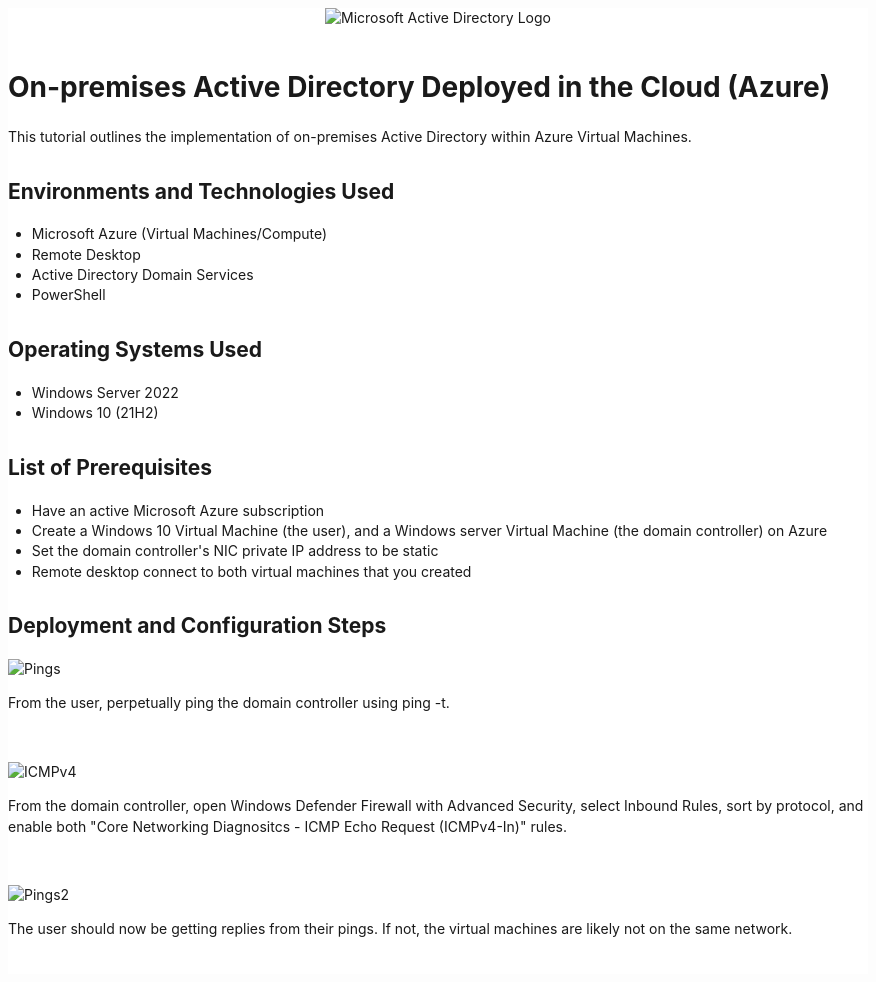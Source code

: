 <p align="center">
<img src="https://i.imgur.com/pU5A58S.png" alt="Microsoft Active Directory Logo"/>
</p>

<h1>On-premises Active Directory Deployed in the Cloud (Azure)</h1>
This tutorial outlines the implementation of on-premises Active Directory within Azure Virtual Machines.<br />

<h2>Environments and Technologies Used</h2>

- Microsoft Azure (Virtual Machines/Compute)
- Remote Desktop
- Active Directory Domain Services
- PowerShell

<h2>Operating Systems Used </h2>

- Windows Server 2022
- Windows 10 (21H2)

<h2>List of Prerequisites</h2>

- Have an active Microsoft Azure subscription
- Create a Windows 10 Virtual Machine (the user), and a Windows server Virtual Machine (the domain controller) on Azure
- Set the domain controller's NIC private IP address to be static
- Remote desktop connect to both virtual machines that you created


<h2>Deployment and Configuration Steps</h2>

<p>
<img src="https://github.com/akaminski03/configure-ad/assets/65532146/97fdfb3f-dbe7-4858-9cf7-92436ffeba2e" height="80%" width="80%" alt="Pings"/>
</p>
<p>
From the user, perpetually ping the domain controller using ping -t.
</p>
<br />


<p>
<img src="https://github.com/akaminski03/configure-ad/assets/65532146/fc444cf4-026d-48e8-9d3b-e994ef59b4d7" height="80%" width="80%" alt="ICMPv4"/>
</p>
<p>
From the domain controller, open Windows Defender Firewall with Advanced Security, select Inbound Rules, sort by protocol, and enable both "Core Networking Diagnositcs - ICMP Echo Request (ICMPv4-In)" rules.
</p>
<br />

<p>
<img src="https://github.com/akaminski03/configure-ad/assets/65532146/7e21c6a3-0d83-4dd1-aea8-aa34cf38b855" height="80%" width="80%" alt="Pings2"/>
</p>
<p>
The user should now be getting replies from their pings. If not, the virtual machines are likely not on the same network.
</p>
<br />
